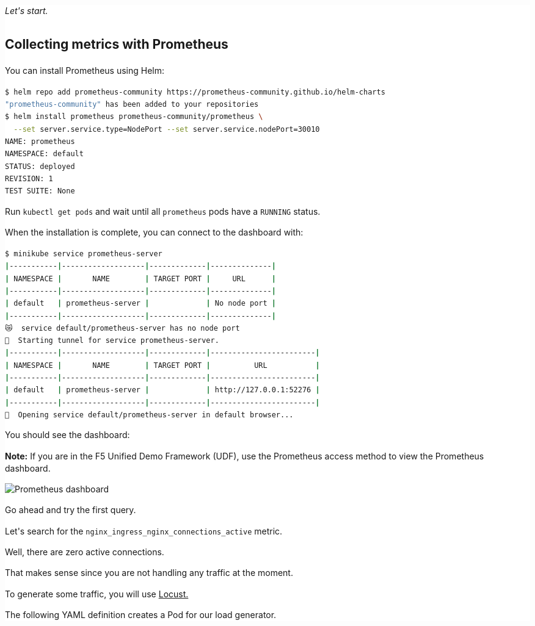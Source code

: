 _Let's start._

## Collecting metrics with Prometheus

You can install Prometheus using Helm:

```bash
$ helm repo add prometheus-community https://prometheus-community.github.io/helm-charts
"prometheus-community" has been added to your repositories
$ helm install prometheus prometheus-community/prometheus \
  --set server.service.type=NodePort --set server.service.nodePort=30010
NAME: prometheus
NAMESPACE: default
STATUS: deployed
REVISION: 1
TEST SUITE: None
```

Run `kubectl get pods` and wait until all `prometheus` pods have a `RUNNING` status.

When the installation is complete, you can connect to the dashboard with:

```bash
$ minikube service prometheus-server
|-----------|-------------------|-------------|--------------|
| NAMESPACE |       NAME        | TARGET PORT |     URL      |
|-----------|-------------------|-------------|--------------|
| default   | prometheus-server |             | No node port |
|-----------|-------------------|-------------|--------------|
😿  service default/prometheus-server has no node port
🏃  Starting tunnel for service prometheus-server.
|-----------|-------------------|-------------|------------------------|
| NAMESPACE |       NAME        | TARGET PORT |          URL           |
|-----------|-------------------|-------------|------------------------|
| default   | prometheus-server |             | http://127.0.0.1:52276 |
|-----------|-------------------|-------------|------------------------|
🎉  Opening service default/prometheus-server in default browser...
```

You should see the dashboard:

**Note:** If you are in the F5 Unified Demo Framework (UDF), use the Prometheus access method to view the Prometheus dashboard. 

![Prometheus dashboard](assets/prom-dash.png)

Go ahead and try the first query.

Let's search for the `nginx_ingress_nginx_connections_active` metric.

Well, there are zero active connections.

That makes sense since you are not handling any traffic at the moment.

To generate some traffic, you will use [Locust.](https://locust.io)

The following YAML definition creates a Pod for our load generator.

